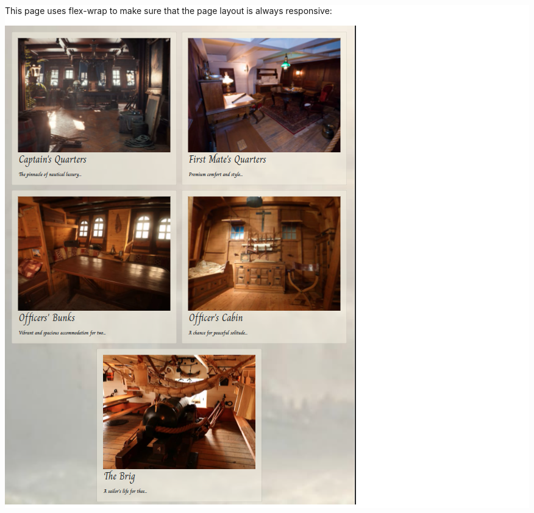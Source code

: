 This page uses flex-wrap to make sure that the page layout is always responsive:

![Flex-wrap tablet](docs/images/our-rooms-wrap.png)
